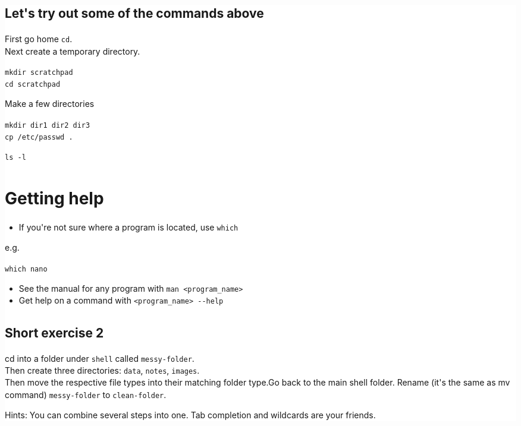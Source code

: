 ## Let's try out some of the commands above

First go home `cd`.  
Next create a temporary directory.


```
mkdir scratchpad
cd scratchpad
```

Make a few directories

```
mkdir dir1 dir2 dir3  
cp /etc/passwd .
```

```
ls -l
```

# Getting help

* If you're not sure where a program is located, use `which`

e.g.

```
which nano
``` 

* See the manual for any program with `man <program_name>`  
* Get help on a command with `<program_name> --help`  



## Short exercise 2

cd into a folder under `shell` called `messy-folder`.  
Then create three directories: `data`, `notes`, `images`.  
Then move the respective file types into their matching folder type.Go back to the main shell folder.
Rename (it's the same as mv command) `messy-folder` to `clean-folder`.

Hints: You can combine several steps into one. Tab completion and wildcards are your friends.

  






